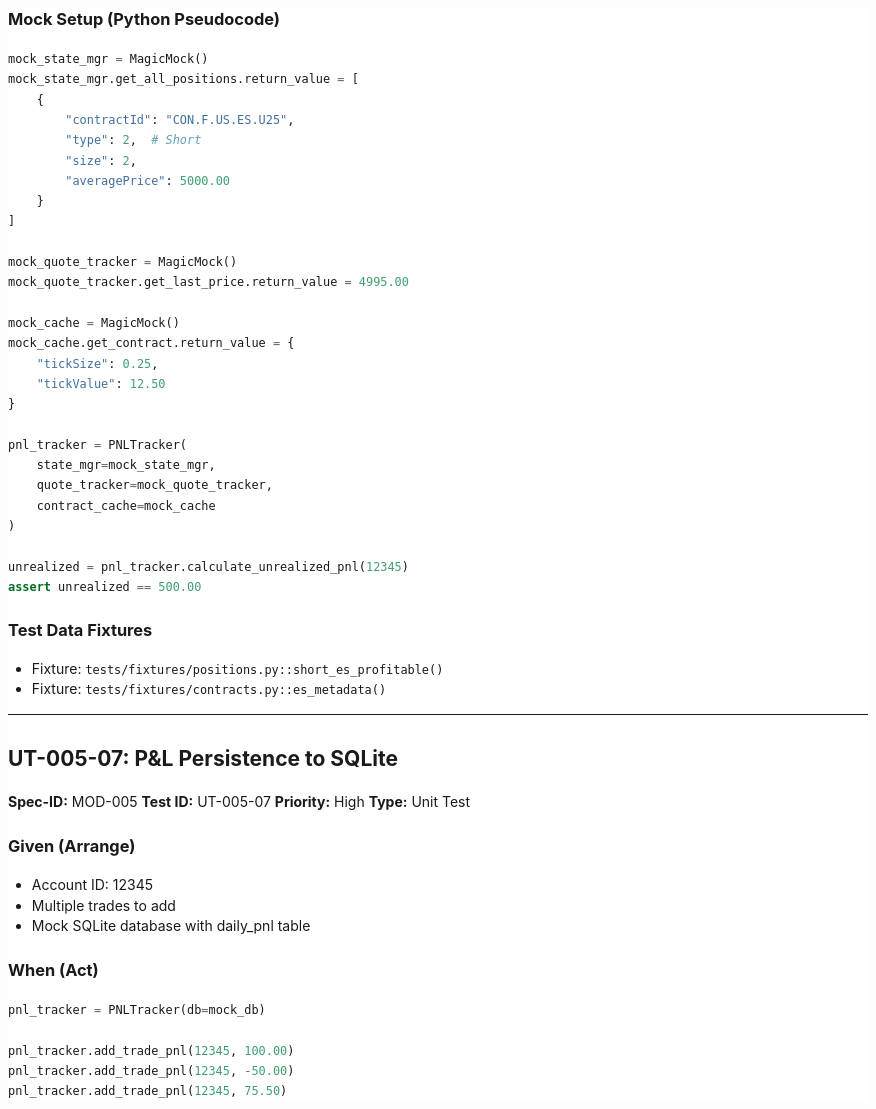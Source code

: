 ### Mock Setup (Python Pseudocode)
```python
mock_state_mgr = MagicMock()
mock_state_mgr.get_all_positions.return_value = [
    {
        "contractId": "CON.F.US.ES.U25",
        "type": 2,  # Short
        "size": 2,
        "averagePrice": 5000.00
    }
]

mock_quote_tracker = MagicMock()
mock_quote_tracker.get_last_price.return_value = 4995.00

mock_cache = MagicMock()
mock_cache.get_contract.return_value = {
    "tickSize": 0.25,
    "tickValue": 12.50
}

pnl_tracker = PNLTracker(
    state_mgr=mock_state_mgr,
    quote_tracker=mock_quote_tracker,
    contract_cache=mock_cache
)

unrealized = pnl_tracker.calculate_unrealized_pnl(12345)
assert unrealized == 500.00
```

### Test Data Fixtures
- Fixture: `tests/fixtures/positions.py::short_es_profitable()`
- Fixture: `tests/fixtures/contracts.py::es_metadata()`

---

## UT-005-07: P&L Persistence to SQLite

**Spec-ID:** MOD-005
**Test ID:** UT-005-07
**Priority:** High
**Type:** Unit Test

### Given (Arrange)
- Account ID: 12345
- Multiple trades to add
- Mock SQLite database with daily_pnl table

### When (Act)
```python
pnl_tracker = PNLTracker(db=mock_db)

pnl_tracker.add_trade_pnl(12345, 100.00)
pnl_tracker.add_trade_pnl(12345, -50.00)
pnl_tracker.add_trade_pnl(12345, 75.50)
```
